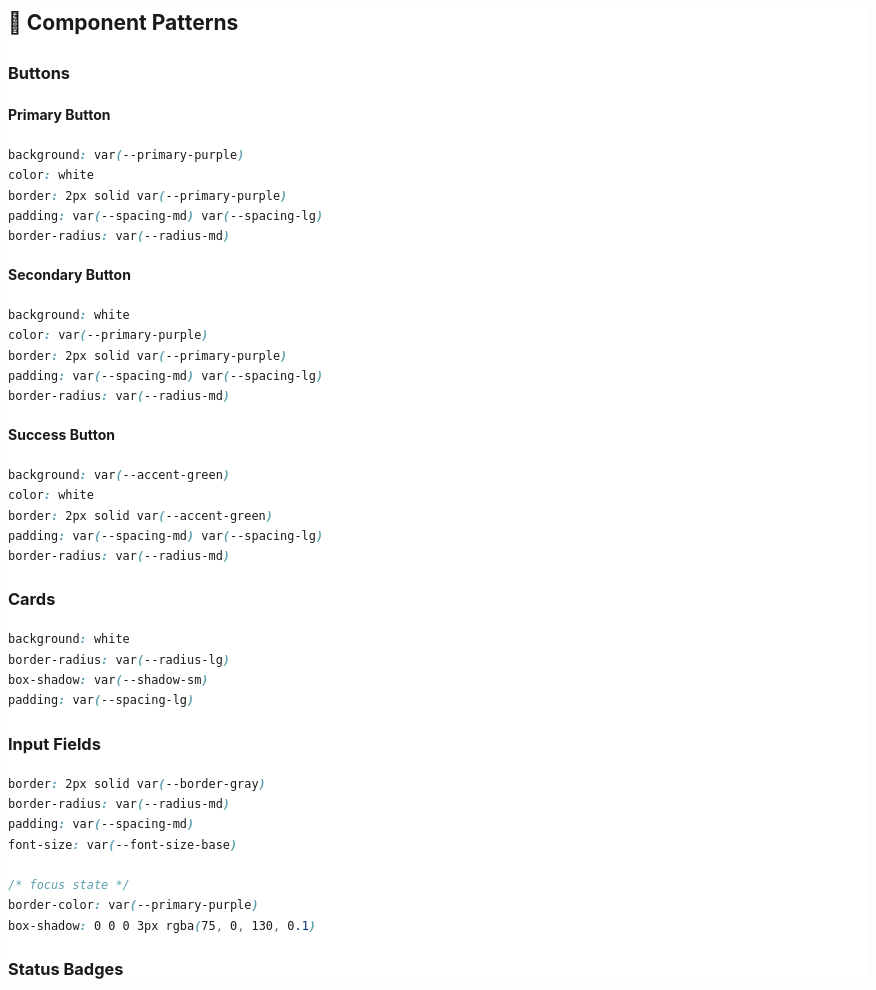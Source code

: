 ## 🎯 Component Patterns

### Buttons

#### Primary Button
```css
background: var(--primary-purple)
color: white
border: 2px solid var(--primary-purple)
padding: var(--spacing-md) var(--spacing-lg)
border-radius: var(--radius-md)
```

#### Secondary Button
```css
background: white
color: var(--primary-purple)
border: 2px solid var(--primary-purple)
padding: var(--spacing-md) var(--spacing-lg)
border-radius: var(--radius-md)
```

#### Success Button
```css
background: var(--accent-green)
color: white
border: 2px solid var(--accent-green)
padding: var(--spacing-md) var(--spacing-lg)
border-radius: var(--radius-md)
```

### Cards
```css
background: white
border-radius: var(--radius-lg)
box-shadow: var(--shadow-sm)
padding: var(--spacing-lg)
```

### Input Fields
```css
border: 2px solid var(--border-gray)
border-radius: var(--radius-md)
padding: var(--spacing-md)
font-size: var(--font-size-base)

/* focus state */
border-color: var(--primary-purple)
box-shadow: 0 0 0 3px rgba(75, 0, 130, 0.1)
```

### Status Badges
